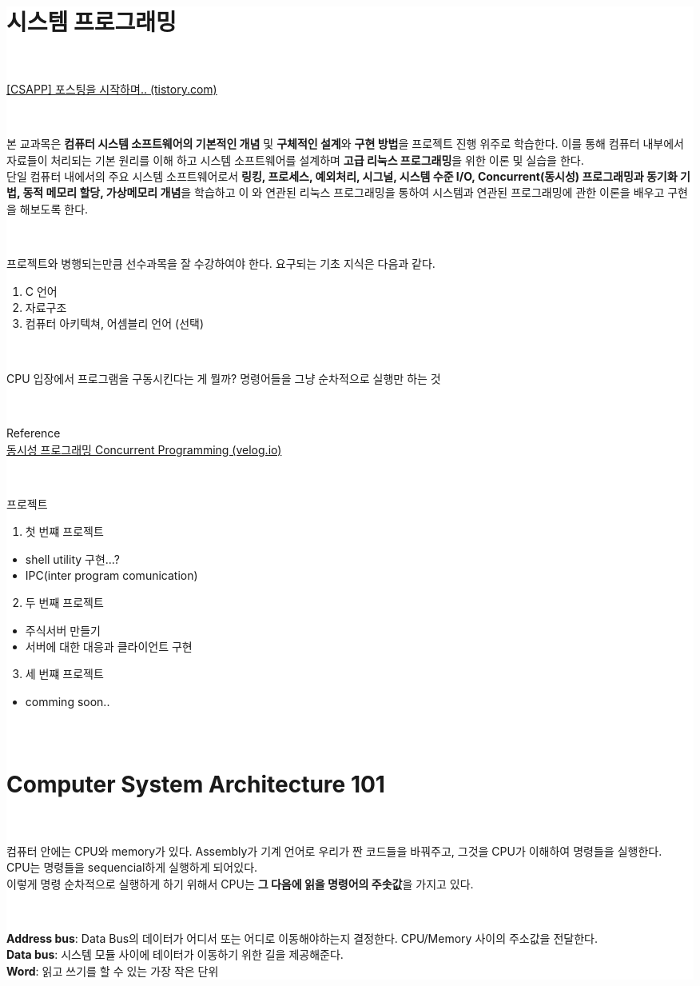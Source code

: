 # 시스템 프로그래밍  

<br>

[[CSAPP] 포스팅을 시작하며.. (tistory.com)](https://it-eldorado.tistory.com/32)  

<br>

본 교과목은 **컴퓨터 시스템 소프트웨어의 기본적인 개념** 및 **구체적인 설계**와 **구현 방법**을 프로젝트 진행 위주로 학습한다. 이를 통해 컴퓨터 내부에서 자료들이 처리되는 기본 원리를 이해 하고 시스템 소프트웨어를 설계하며 **고급 리눅스 프로그래밍**을 위한 이론 및 실습을 한다.  
단일 컴퓨터 내에서의 주요 시스템 소프트웨어로서 **링킹, 프로세스, 예외처리, 시그널, 시스템 수준 I/O, Concurrent(동시성) 프로그래밍과 동기화 기법, 동적 메모리 할당, 가상메모리 개념**을 학습하고 이 와 연관된 리눅스 프로그래밍을 통하여 시스템과 연관된 프로그래밍에 관한 이론을 배우고 구현 을 해보도록 한다.  

<br>

프로젝트와 병행되는만큼 선수과목을 잘 수강하여야 한다. 요구되는 기초 지식은 다음과 같다.  
1. C 언어  
2. 자료구조  
3. 컴퓨터 아키텍쳐, 어셈블리 언어 (선택)  

<br>

CPU 입장에서 프로그램을 구동시킨다는 게 뭘까? 명령어들을 그냥 순차적으로 실행만 하는 것  

<br>

Reference  
[동시성 프로그래밍 Concurrent Programming (velog.io)](https://velog.io/@jungbumwoo/%EB%8F%99%EC%8B%9C%EC%84%B1-%ED%94%84%EB%A1%9C%EA%B7%B8%EB%9E%98%EB%B0%8D-Concurrent-Programming)  

<br>

프로젝트  
1. 첫 번쨰 프로젝트  
- shell utility 구현...?  
- IPC(inter program comunication)  
2. 두 번째 프로젝트  
- 주식서버 만들기  
- 서버에 대한 대응과 클라이언트 구현  
3. 세 번쨰 프로젝트  
- comming soon..  

<br>

# Computer System Architecture 101  

<br>

컴퓨터 안에는 CPU와 memory가 있다. Assembly가 기계 언어로 우리가 짠 코드들을 바꿔주고, 그것을 CPU가 이해하여 명령들을 실행한다.  
CPU는 명령들을 sequencial하게 실행하게 되어있다.  
이렇게 명령 순차적으로 실행하게 하기 위해서 CPU는 **그 다음에 읽을 명령어의 주솟값**을 가지고 있다.  

<br>

**Address bus**: Data Bus의 데이터가 어디서 또는 어디로 이동해야하는지 결정한다. CPU/Memory 사이의 주소값을 전달한다.  
**Data bus**: 시스템 모듈 사이에 테이터가 이동하기 위한 길을 제공해준다.  
**Word**: 읽고 쓰기를 할 수 있는 가장 작은 단위  
